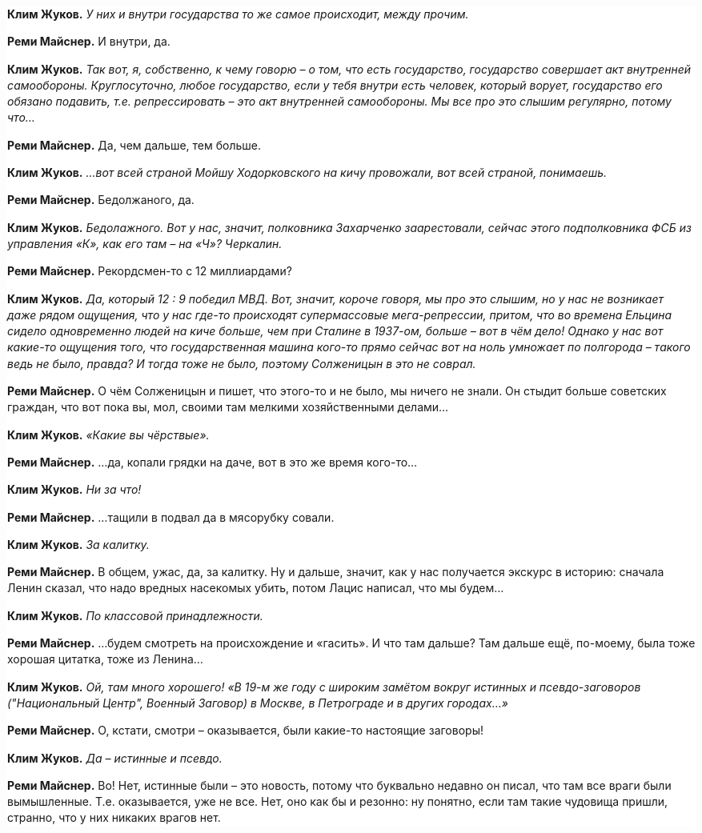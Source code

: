 **Клим Жуков.** _У них и внутри государства то же самое происходит, между прочим._  
  
**Реми Майснер.** И внутри, да.  
  
**Клим Жуков.** _Так вот, я, собственно, к чему говорю – о том, что есть государство, государство совершает акт внутренней самообороны. Круглосуточно, любое государство, если у тебя внутри есть человек, который ворует, государство его обязано подавить, т.е. репрессировать – это акт внутренней самообороны. Мы все про это слышим регулярно, потому что…_  
  
**Реми Майснер.** Да, чем дальше, тем больше.  
  
**Клим Жуков.** _…вот всей страной Мойшу Ходорковского на кичу провожали, вот всей страной, понимаешь._  
  
**Реми Майснер.** Бедолжаного, да.  
  
**Клим Жуков.** _Бедолажного. Вот у нас, значит, полковника Захарченко заарестовали, сейчас этого подполковника ФСБ из управления «К», как его там – на «Ч»? Черкалин._  
  
**Реми Майснер.** Рекордсмен-то с 12 миллиардами?  
  
**Клим Жуков.** _Да, который 12 : 9 победил МВД. Вот, значит, короче говоря, мы про это слышим, но у нас не возникает даже рядом ощущения, что у нас где-то происходят супермассовые мега-репрессии, притом, что во времена Ельцина сидело одновременно людей на киче больше, чем при Сталине в 1937-ом, больше – вот в чём дело! Однако у нас вот какие-то ощущения того, что государственная машина кого-то прямо сейчас вот на ноль умножает по полгорода – такого ведь не было, правда? И тогда тоже не было, поэтому Солженицын в это не соврал._  
  
**Реми Майснер.** О чём Солженицын и пишет, что этого-то и не было, мы ничего не знали. Он стыдит больше советских граждан, что вот пока вы, мол, своими там мелкими хозяйственными делами…  
  
**Клим Жуков.** _«Какие вы чёрствые»._  
  
**Реми Майснер.** …да, копали грядки на даче, вот в это же время кого-то…  
  
**Клим Жуков.** _Ни за что!_  
  
**Реми Майснер.** …тащили в подвал да в мясорубку совали.  
  
**Клим Жуков.** _За калитку._  
  
**Реми Майснер.** В общем, ужас, да, за калитку. Ну и дальше, значит, как у нас получается экскурс в историю: сначала Ленин сказал, что надо вредных насекомых убить, потом Лацис написал, что мы будем…  
  
**Клим Жуков.** _По классовой принадлежности._  
  
**Реми Майснер.** …будем смотреть на происхождение и «гасить». И что там дальше? Там дальше ещё, по-моему, была тоже хорошая цитатка, тоже из Ленина…  
  
**Клим Жуков.** _Ой, там много хорошего! «В 19-м же году с широким замётом вокруг истинных и псевдо-заговоров ("Национальный Центр", Военный Заговор) в Москве, в Петрограде и в других городах…»_  
  
**Реми Майснер.** О, кстати, смотри – оказывается, были какие-то настоящие заговоры!  
  
**Клим Жуков.** _Да – истинные и псевдо._  
  
**Реми Майснер.** Во! Нет, истинные были – это новость, потому что буквально недавно он писал, что там все враги были вымышленные. Т.е. оказывается, уже не все. Нет, оно как бы и резонно: ну понятно, если там такие чудовища пришли, странно, что у них никаких врагов нет.  
  